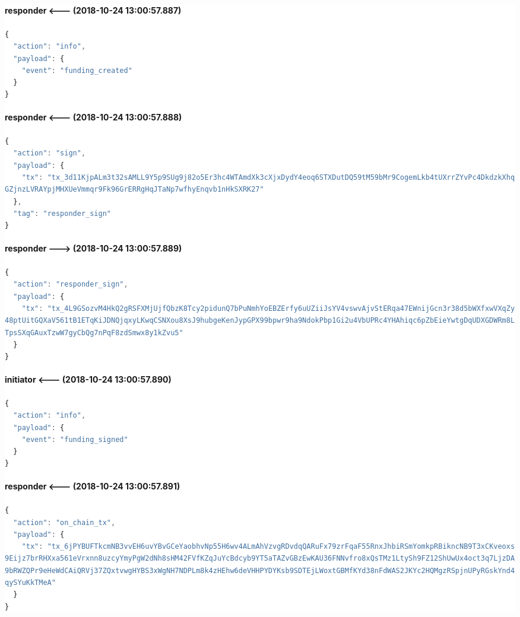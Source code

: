 #### responder <--- (2018-10-24 13:00:57.887)
```javascript
{
  "action": "info",
  "payload": {
    "event": "funding_created"
  }
}
```

#### responder <--- (2018-10-24 13:00:57.888)
```javascript
{
  "action": "sign",
  "payload": {
    "tx": "tx_3d11KjpALm3t32sAMLL9Y5p9SUg9j82o5Er3hc4WTAmdXk3cXjxDydY4eoq6STXDutDQ59tM59bMr9CogemLkb4tUXrrZYvPc4DkdzkXhqGZjnzLVRAYpjMHXUeVmmqr9Fk96GrERRgHqJTaNp7wfhyEnqvb1nHkSXRK27"
  },
  "tag": "responder_sign"
}
```

#### responder ---> (2018-10-24 13:00:57.889)
```javascript
{
  "action": "responder_sign",
  "payload": {
    "tx": "tx_4L9GSozvM4HkQ2gRSFXMjUjfQbzK8Tcy2pidunQ7bPuNmhYoEBZErfy6uUZiiJsYV4vswvAjvStERqa47EWnijGcn3r38d5bWXfxwVXqZy48ptUitGQXaV561tB1ETqKiJDNQjqxyLKwqCSNXou8XsJ9hubgeKenJypGPX99bpwr9ha9NdokPbp1Gi2u4VbUPRc4YHAhiqc6pZbEieYwtgDqUDXGDWRm8LTpsSXqGAuxTzwW7gyCbQg7nPqF8zdSmwx8y1kZvu5"
  }
}
```

#### initiator <--- (2018-10-24 13:00:57.890)
```javascript
{
  "action": "info",
  "payload": {
    "event": "funding_signed"
  }
}
```

#### responder <--- (2018-10-24 13:00:57.891)
```javascript
{
  "action": "on_chain_tx",
  "payload": {
    "tx": "tx_6jPYBUFTkcmNB3vvEH6uvYBvGCeYaobhvNp55H6wv4ALmAhVzvgRDvdqQARuFx79zrFqaF55RnxJhbiRSmYomkpRBikncNB9T3xCKveoxs9Eijz7brRHXxa561eVrxnn8uzcyYmyPgW2dNh8sHM42FVfKZqJuYcBdcyb9YT5aTAZvGBzEwKAU36FNNvfro8xQsTMz1LtySh9FZ12ShUwUx4oct3q7LjzDA9bRWZQPr9eHeWdCAiQRVj37ZQxtvwgHYBS3xWgNH7NDPLm8k4zHEhw6deVHHPYDYKsb9SDTEjLWoxtGBMfKYd38nFdWAS2JKYc2HQMgzRSpjnUPyRGskYnd4qySYuKkTMeA"
  }
}
```
